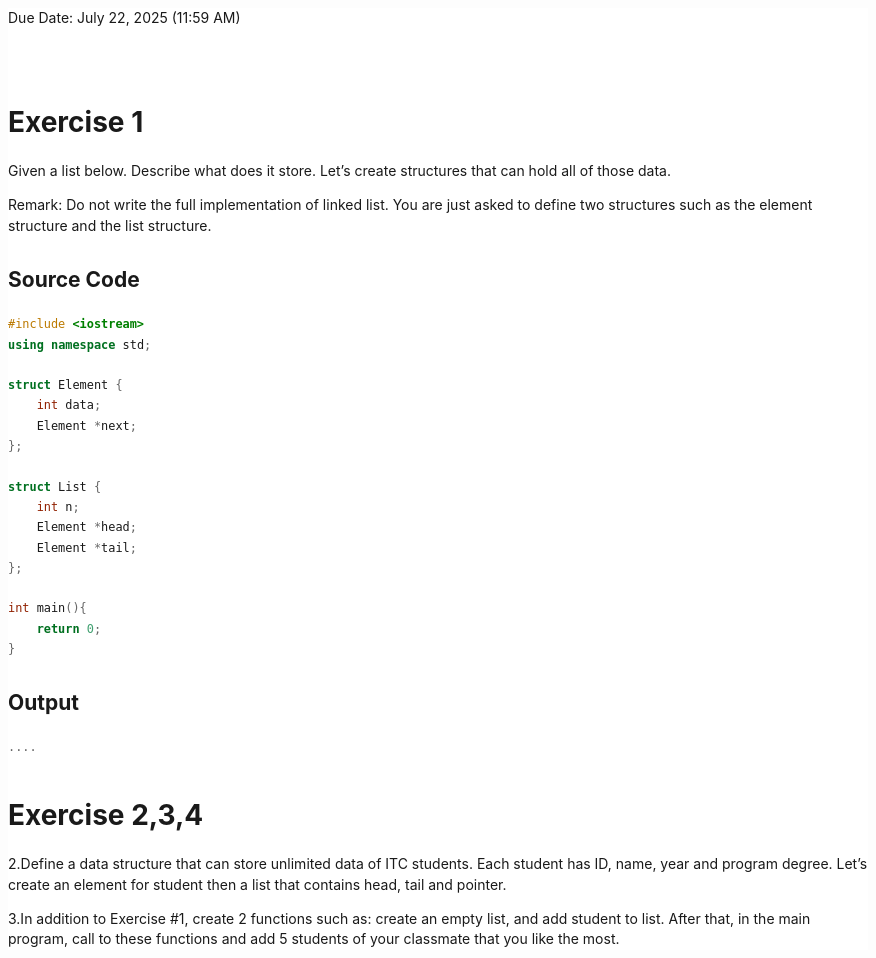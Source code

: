 Due Date: July 22, 2025 (11:59 AM)

</p>
<br/>

# Exercise 1

Given a list below. Describe what does it store. Let’s create structures that can hold all of those data.

Remark: Do not write the full implementation of linked list. You are just asked to define two structures
such as the element structure and the list structure.

## Source Code

```C++
#include <iostream>
using namespace std;

struct Element {
    int data;
    Element *next;
};

struct List {
    int n;
    Element *head;
    Element *tail;
};

int main(){
    return 0;
}
```

## Output

```C++
....
```

# Exercise 2,3,4

2.Define a data structure that can store unlimited data of ITC students. Each student has ID, name,
year and program degree. Let’s create an element for student then a list that contains head, tail and
pointer.

3.In addition to Exercise #1, create 2 functions such as: create an empty list, and add student to list.
After that, in the main program, call to these functions and add 5 students of your classmate that
you like the most.
